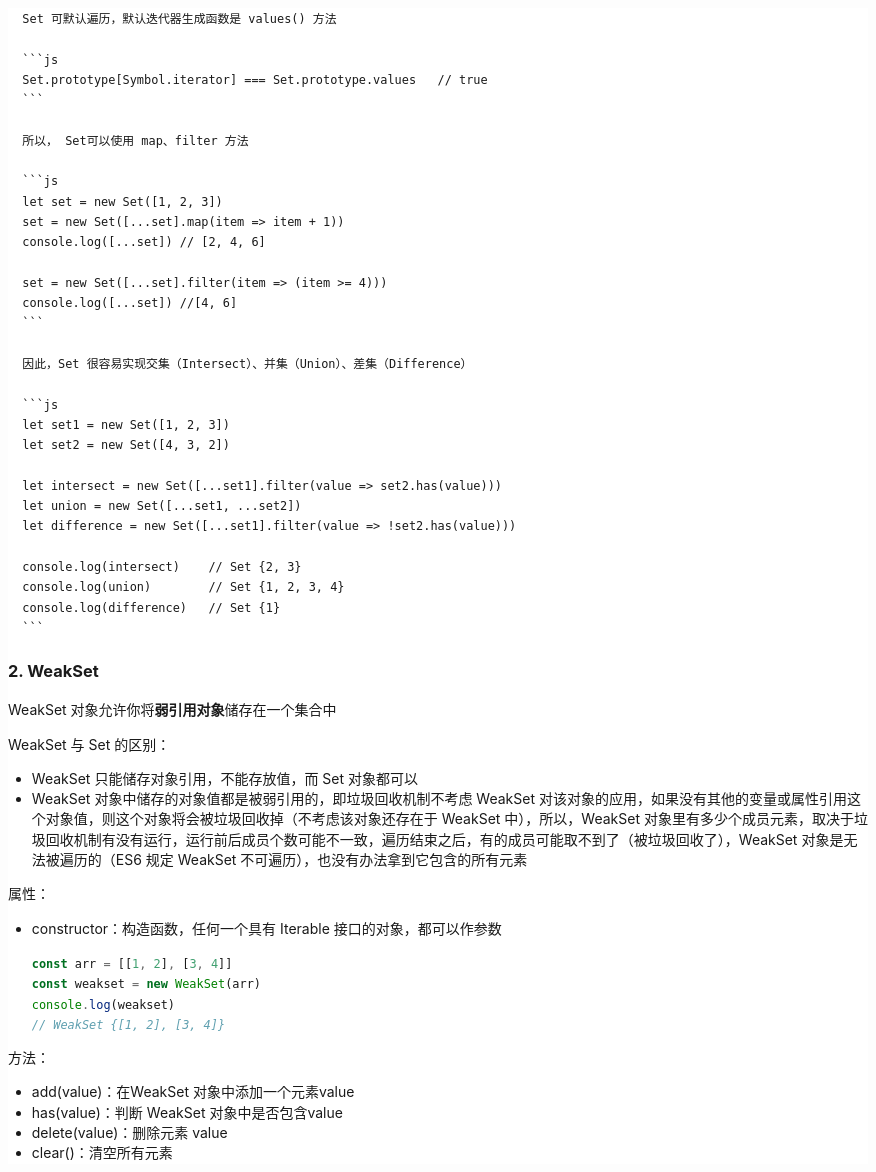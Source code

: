       Set 可默认遍历，默认迭代器生成函数是 values() 方法

      ```js
      Set.prototype[Symbol.iterator] === Set.prototype.values	// true
      ```

      所以， Set可以使用 map、filter 方法

      ```js
      let set = new Set([1, 2, 3])
      set = new Set([...set].map(item => item + 1))
      console.log([...set])	// [2, 4, 6]
      
      set = new Set([...set].filter(item => (item >= 4)))
      console.log([...set])	//[4, 6]
      ```

      因此，Set 很容易实现交集（Intersect）、并集（Union）、差集（Difference）

      ```js
      let set1 = new Set([1, 2, 3])
      let set2 = new Set([4, 3, 2])
      
      let intersect = new Set([...set1].filter(value => set2.has(value)))
      let union = new Set([...set1, ...set2])
      let difference = new Set([...set1].filter(value => !set2.has(value)))
      
      console.log(intersect)	// Set {2, 3}
      console.log(union)		// Set {1, 2, 3, 4}
      console.log(difference)	// Set {1}
      ```


### 2. WeakSet

WeakSet 对象允许你将**弱引用对象**储存在一个集合中

WeakSet 与 Set 的区别：

- WeakSet 只能储存对象引用，不能存放值，而 Set 对象都可以
- WeakSet 对象中储存的对象值都是被弱引用的，即垃圾回收机制不考虑 WeakSet 对该对象的应用，如果没有其他的变量或属性引用这个对象值，则这个对象将会被垃圾回收掉（不考虑该对象还存在于 WeakSet 中），所以，WeakSet 对象里有多少个成员元素，取决于垃圾回收机制有没有运行，运行前后成员个数可能不一致，遍历结束之后，有的成员可能取不到了（被垃圾回收了），WeakSet 对象是无法被遍历的（ES6 规定 WeakSet 不可遍历），也没有办法拿到它包含的所有元素

属性：

- constructor：构造函数，任何一个具有 Iterable 接口的对象，都可以作参数

  ```js
  const arr = [[1, 2], [3, 4]]
  const weakset = new WeakSet(arr)
  console.log(weakset)
  // WeakSet {[1, 2], [3, 4]}
  ```

  

方法：

- add(value)：在WeakSet 对象中添加一个元素value
- has(value)：判断 WeakSet 对象中是否包含value
- delete(value)：删除元素 value
- clear()：清空所有元素
